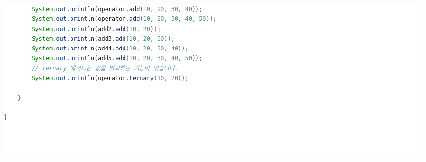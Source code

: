 ``` java
		System.out.println(operator.add(10, 20, 30, 40));
		System.out.println(operator.add(10, 20, 30, 40, 50));
		System.out.println(add2.add(10, 20));
		System.out.println(add3.add(10, 20, 30));
		System.out.println(add4.add(10, 20, 30, 40));
		System.out.println(add5.add(10, 20, 30, 40, 50));
		// ternary 메서드는 값을 비교하는 기능이 있습니다.
		System.out.println(operator.ternary(10, 20));
		
	}

}
```

<br>
<br>
<br>
